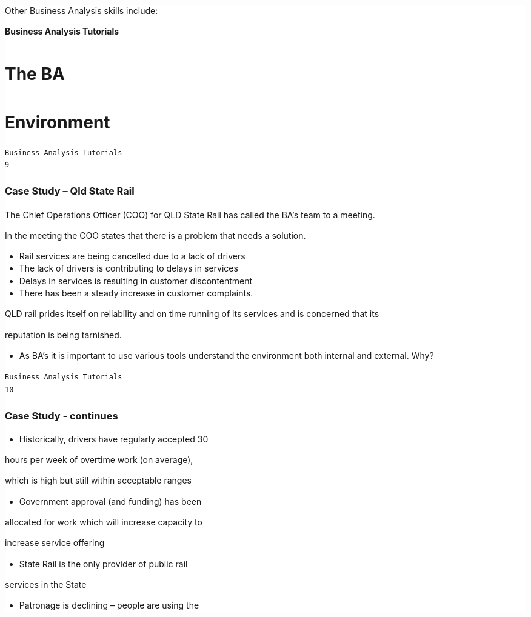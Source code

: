 ```
```
Other Business Analysis skills include:


**Business Analysis Tutorials**

# The BA

# Environment


```
Business Analysis Tutorials
9
```
### Case Study – Qld State Rail

The Chief Operations Officer (COO) for QLD State Rail has called the BA’s team to a meeting.

In the meeting the COO states that there is a problem that needs a solution.

- Rail services are being cancelled due to a lack of drivers
- The lack of drivers is contributing to delays in services
- Delays in services is resulting in customer discontentment
- There has been a steady increase in customer complaints.

QLD rail prides itself on reliability and on time running of its services and is concerned that its

reputation is being tarnished.

- As BA’s it is important to use various tools understand the environment both internal and external. Why?


```
Business Analysis Tutorials
10
```
### Case Study - continues

- Historically, drivers have regularly accepted 30

hours per week of overtime work (on average),

which is high but still within acceptable ranges

- Government approval (and funding) has been

allocated for work which will increase capacity to

increase service offering

- State Rail is the only provider of public rail

services in the State

- Patronage is declining – people are using the
